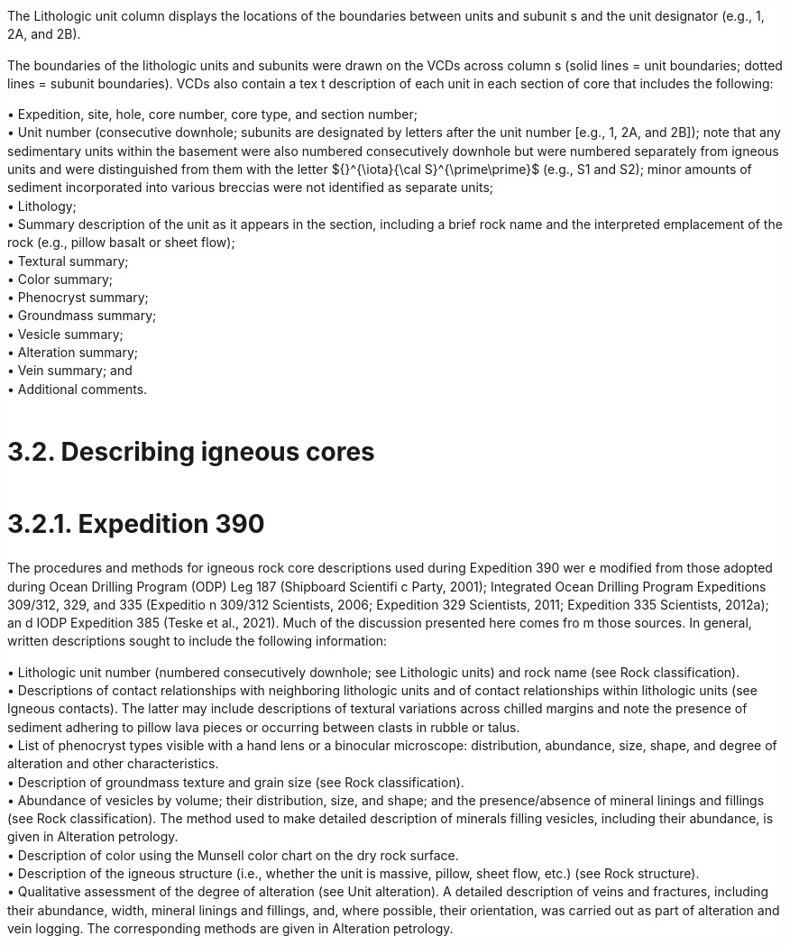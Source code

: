 The Lithologic unit column displays the locations of the boundaries between units and subunit s and the unit designator (e.g., 1, 2A, and 2B).  

The boundaries of the lithologic units and subunits were drawn on the VCDs across column s (solid lines $=$ unit boundaries; dotted lines $=$ subunit boundaries). VCDs also contain a tex t description of each unit in each section of core that includes the following:  

• Expedition, site, hole, core number, core type, and section number;   
• Unit number (consecutive downhole; subunits are designated by letters after the unit number [e.g., 1, 2A, and 2B]); note that any sedimentary units within the basement were also numbered consecutively downhole but were numbered separately from igneous units and were distinguished from them with the letter ${}^{\iota}{\cal S}^{\prime\prime}$ (e.g., S1 and S2); minor amounts of sediment incorporated into various breccias were not identified as separate units;   
• Lithology;   
• Summary description of the unit as it appears in the section, including a brief rock name and the interpreted emplacement of the rock (e.g., pillow basalt or sheet flow);   
• Textural summary;   
• Color summary;   
• Phenocryst summary;   
• Groundmass summary;   
• Vesicle summary;   
• Alteration summary;   
• Vein summary; and   
• Additional comments.  

# 3.2. Describing igneous cores  

# 3.2.1. Expedition 390  

The procedures and methods for igneous rock core descriptions used during Expedition 390 wer e modified from those adopted during Ocean Drilling Program (ODP) Leg 187 (Shipboard Scientifi c Party, 2001); Integrated Ocean Drilling Program Expeditions 309/312, 329, and 335 (Expeditio n 309/312 Scientists, 2006; Expedition 329 Scientists, 2011; Expedition 335 Scientists, 2012a); an d IODP Expedition 385 (Teske et al., 2021). Much of the discussion presented here comes fro m those sources. In general, written descriptions sought to include the following information:  

• Lithologic unit number (numbered consecutively downhole; see Lithologic units) and rock name (see Rock classification).   
• Descriptions of contact relationships with neighboring lithologic units and of contact relationships within lithologic units (see Igneous contacts). The latter may include descriptions of textural variations across chilled margins and note the presence of sediment adhering to pillow lava pieces or occurring between clasts in rubble or talus.   
• List of phenocryst types visible with a hand lens or a binocular microscope: distribution, abundance, size, shape, and degree of alteration and other characteristics.   
• Description of groundmass texture and grain size (see Rock classification).   
• Abundance of vesicles by volume; their distribution, size, and shape; and the presence/absence of mineral linings and fillings (see Rock classification). The method used to make detailed description of minerals filling vesicles, including their abundance, is given in Alteration petrology.   
• Description of color using the Munsell color chart on the dry rock surface.   
• Description of the igneous structure (i.e., whether the unit is massive, pillow, sheet flow, etc.) (see Rock structure).   
• Qualitative assessment of the degree of alteration (see Unit alteration). A detailed description of veins and fractures, including their abundance, width, mineral linings and fillings, and, where possible, their orientation, was carried out as part of alteration and vein logging. The corresponding methods are given in Alteration petrology.  
